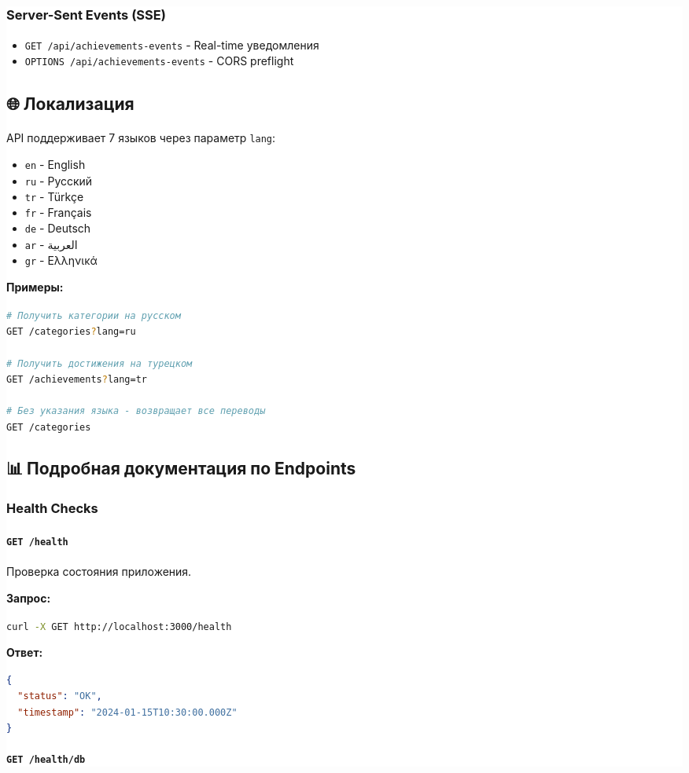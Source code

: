 ### Server-Sent Events (SSE)

- `GET /api/achievements-events` - Real-time уведомления
- `OPTIONS /api/achievements-events` - CORS preflight

## 🌐 Локализация

API поддерживает 7 языков через параметр `lang`:

- `en` - English
- `ru` - Русский
- `tr` - Türkçe
- `fr` - Français
- `de` - Deutsch
- `ar` - العربية
- `gr` - Ελληνικά

**Примеры:**

```bash
# Получить категории на русском
GET /categories?lang=ru

# Получить достижения на турецком
GET /achievements?lang=tr

# Без указания языка - возвращает все переводы
GET /categories
```

## 📊 Подробная документация по Endpoints

### Health Checks

#### `GET /health`

Проверка состояния приложения.

**Запрос:**

```bash
curl -X GET http://localhost:3000/health
```

**Ответ:**

```json
{
  "status": "OK",
  "timestamp": "2024-01-15T10:30:00.000Z"
}
```

#### `GET /health/db`
